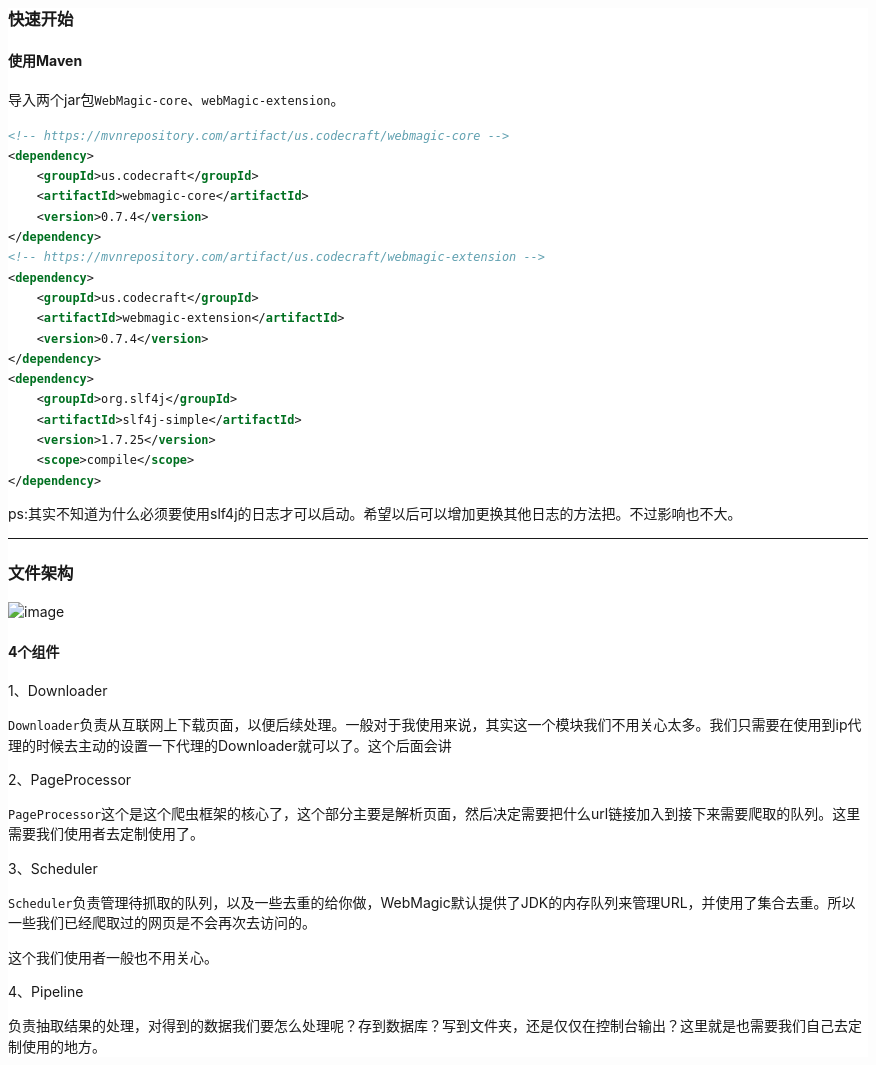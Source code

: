 ### 快速开始

#### 使用Maven

导入两个jar包`WebMagic-core`、`webMagic-extension`。

```xml
<!-- https://mvnrepository.com/artifact/us.codecraft/webmagic-core -->
<dependency>
    <groupId>us.codecraft</groupId>
    <artifactId>webmagic-core</artifactId>
    <version>0.7.4</version>
</dependency>
<!-- https://mvnrepository.com/artifact/us.codecraft/webmagic-extension -->
<dependency>
    <groupId>us.codecraft</groupId>
    <artifactId>webmagic-extension</artifactId>
    <version>0.7.4</version>
</dependency>
<dependency>
    <groupId>org.slf4j</groupId>
    <artifactId>slf4j-simple</artifactId>
    <version>1.7.25</version>
    <scope>compile</scope>
</dependency>
```

ps:其实不知道为什么必须要使用slf4j的日志才可以启动。希望以后可以增加更换其他日志的方法把。不过影响也不大。

---------------

### 文件架构

![image](http://code4craft.github.io/images/posts/webmagic.png)

#### 4个组件

1、Downloader

`Downloader`负责从互联网上下载页面，以便后续处理。一般对于我使用来说，其实这一个模块我们不用关心太多。我们只需要在使用到ip代理的时候去主动的设置一下代理的Downloader就可以了。这个后面会讲

2、PageProcessor

`PageProcessor`这个是这个爬虫框架的核心了，这个部分主要是解析页面，然后决定需要把什么url链接加入到接下来需要爬取的队列。这里需要我们使用者去定制使用了。

3、Scheduler

`Scheduler`负责管理待抓取的队列，以及一些去重的给你做，WebMagic默认提供了JDK的内存队列来管理URL，并使用了集合去重。所以一些我们已经爬取过的网页是不会再次去访问的。

这个我们使用者一般也不用关心。

4、Pipeline

负责抽取结果的处理，对得到的数据我们要怎么处理呢？存到数据库？写到文件夹，还是仅仅在控制台输出？这里就是也需要我们自己去定制使用的地方。

